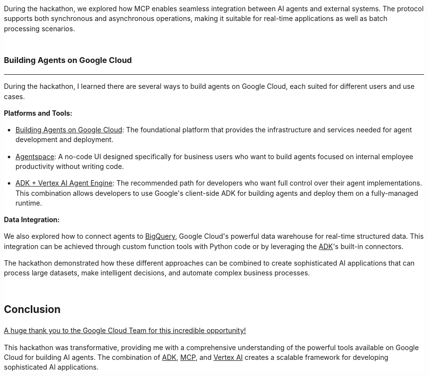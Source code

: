 During the hackathon, we explored how MCP enables seamless integration between AI agents and external systems. The protocol supports both synchronous and asynchronous operations, making it suitable for real-time applications as well as batch processing scenarios.
<br>
<br>

### Building Agents on Google Cloud
---

During the hackathon, I learned there are several ways to build agents on Google Cloud, each suited for different users and use cases.

**Platforms and Tools:**

- [Building Agents on Google Cloud](https://cloud.google.com/vertex-ai/docs/agents "Building Agents on Google Cloud - Google Cloud's platform for creating AI agents"): The foundational platform that provides the infrastructure and services needed for agent development and deployment.

- [Agentspace](https://cloud.google.com/vertex-ai/docs/agentspace "Agentspace - Google Cloud's no-code UI for building AI agents"): A no-code UI designed specifically for business users who want to build agents focused on internal employee productivity without writing code.

- [ADK + Vertex AI Agent Engine](https://cloud.google.com/vertex-ai/docs/agents "ADK + Vertex AI Agent Engine - Google's recommended path for building AI agents"): The recommended path for developers who want full control over their agent implementations. This combination allows developers to use Google's client-side ADK for building agents and deploy them on a fully-managed runtime.

**Data Integration:**

We also explored how to connect agents to [BigQuery](https://cloud.google.com/bigquery "BigQuery - Google Cloud's data warehouse for analytics"), Google Cloud's powerful data warehouse for real-time structured data. This integration can be achieved through custom function tools with Python code or by leveraging the [ADK](https://cloud.google.com/vertex-ai/docs/agents "Agent Development Kit - Google's SDK for building AI agents")'s built-in connectors.

The hackathon demonstrated how these different approaches can be combined to create sophisticated AI applications that can process large datasets, make intelligent decisions, and automate complex business processes.
<br>
<br>

## Conclusion

[A huge thank you to the Google Cloud Team for this incredible opportunity!](https://www.linkedin.com/feed/update/urn:li:activity:7361727319628988416)

This hackathon was transformative, providing me with a comprehensive understanding of the powerful tools available on Google Cloud for building AI agents. The combination of [ADK](https://cloud.google.com/vertex-ai/docs/agents "Agent Development Kit"), [MCP](https://modelcontextprotocol.io/ "Model Context Protocol"), and [Vertex AI](https://cloud.google.com/vertex-ai "Vertex AI") creates a scalable framework for developing sophisticated AI applications.
